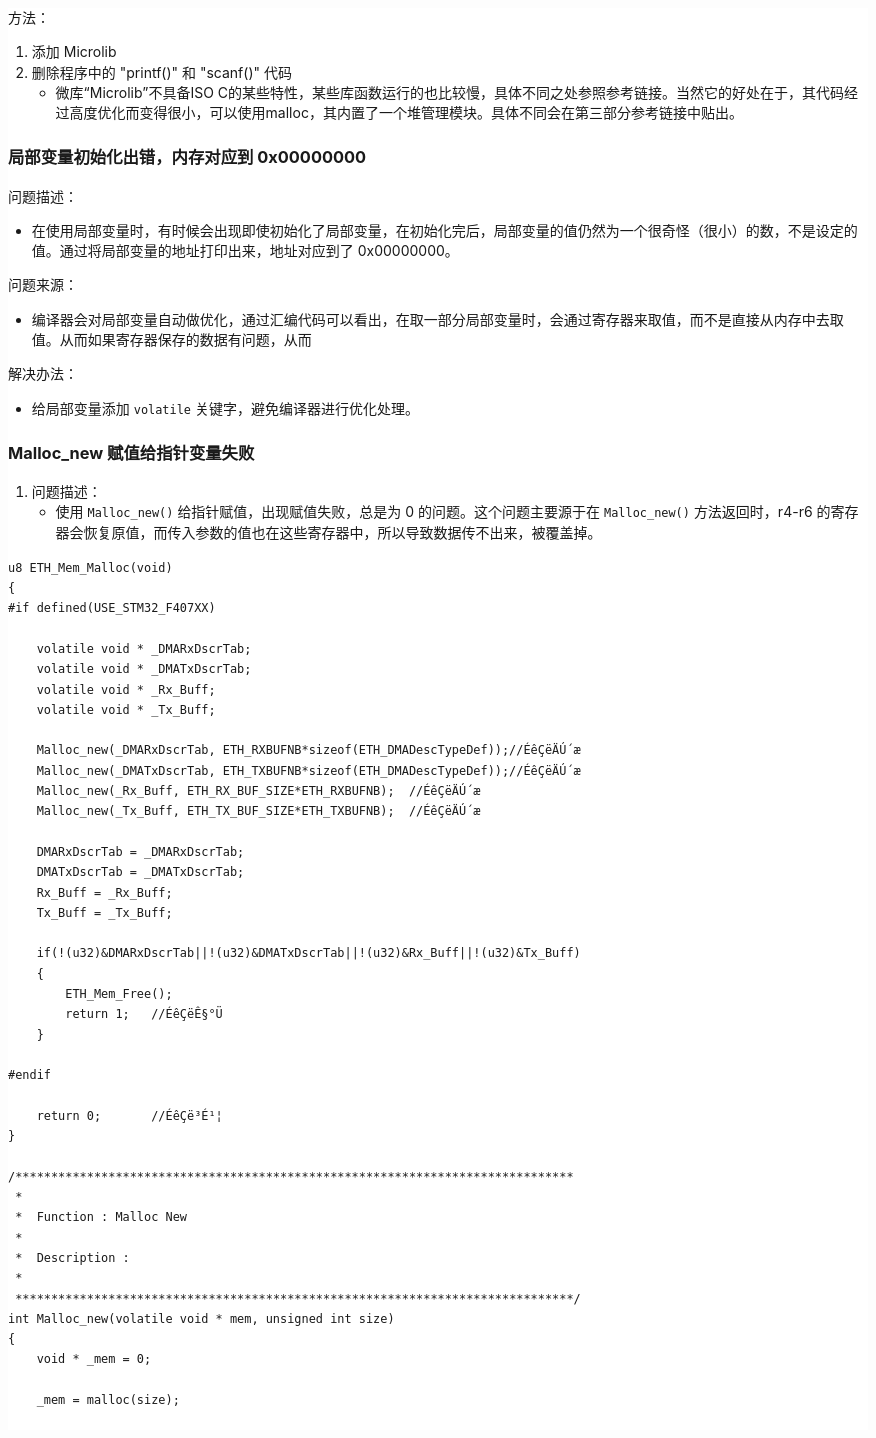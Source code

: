 方法：
1. 添加 Microlib
2. 删除程序中的 "printf()" 和 "scanf()" 代码
	- 微库“Microlib”不具备ISO C的某些特性，某些库函数运行的也比较慢，具体不同之处参照参考链接。当然它的好处在于，其代码经过高度优化而变得很小，可以使用malloc，其内置了一个堆管理模块。具体不同会在第三部分参考链接中贴出。

### 局部变量初始化出错，内存对应到 0x00000000
问题描述：
- 在使用局部变量时，有时候会出现即使初始化了局部变量，在初始化完后，局部变量的值仍然为一个很奇怪（很小）的数，不是设定的值。通过将局部变量的地址打印出来，地址对应到了 0x00000000。

问题来源：
- 编译器会对局部变量自动做优化，通过汇编代码可以看出，在取一部分局部变量时，会通过寄存器来取值，而不是直接从内存中去取值。从而如果寄存器保存的数据有问题，从而

解决办法：
- 给局部变量添加 `volatile` 关键字，避免编译器进行优化处理。

### Malloc_new 赋值给指针变量失败
1. 问题描述：
    - 使用 `Malloc_new()` 给指针赋值，出现赋值失败，总是为 0 的问题。这个问题主要源于在 `Malloc_new()` 方法返回时，r4-r6 的寄存器会恢复原值，而传入参数的值也在这些寄存器中，所以导致数据传不出来，被覆盖掉。
```
u8 ETH_Mem_Malloc(void)
{ 
#if defined(USE_STM32_F407XX)

	volatile void * _DMARxDscrTab;
	volatile void * _DMATxDscrTab;
	volatile void * _Rx_Buff;
	volatile void * _Tx_Buff;
	
	Malloc_new(_DMARxDscrTab, ETH_RXBUFNB*sizeof(ETH_DMADescTypeDef));//ÉêÇëÄÚ´æ
	Malloc_new(_DMATxDscrTab, ETH_TXBUFNB*sizeof(ETH_DMADescTypeDef));//ÉêÇëÄÚ´æ  
	Malloc_new(_Rx_Buff, ETH_RX_BUF_SIZE*ETH_RXBUFNB);	//ÉêÇëÄÚ´æ
	Malloc_new(_Tx_Buff, ETH_TX_BUF_SIZE*ETH_TXBUFNB);	//ÉêÇëÄÚ´æ
	
	DMARxDscrTab = _DMARxDscrTab;
	DMATxDscrTab = _DMATxDscrTab;
	Rx_Buff = _Rx_Buff;
	Tx_Buff = _Tx_Buff;
	
	if(!(u32)&DMARxDscrTab||!(u32)&DMATxDscrTab||!(u32)&Rx_Buff||!(u32)&Tx_Buff)
	{
		ETH_Mem_Free();
		return 1;	//ÉêÇëÊ§°Ü
	}	
	
#endif
	
	return 0;		//ÉêÇë³É¹¦
}

/******************************************************************************
 *
 *	Function : Malloc New
 *
 * 	Description : 
 *
 ******************************************************************************/
int Malloc_new(volatile void * mem, unsigned int size)  
{  
	void * _mem = 0;
	
	_mem = malloc(size);
	
```